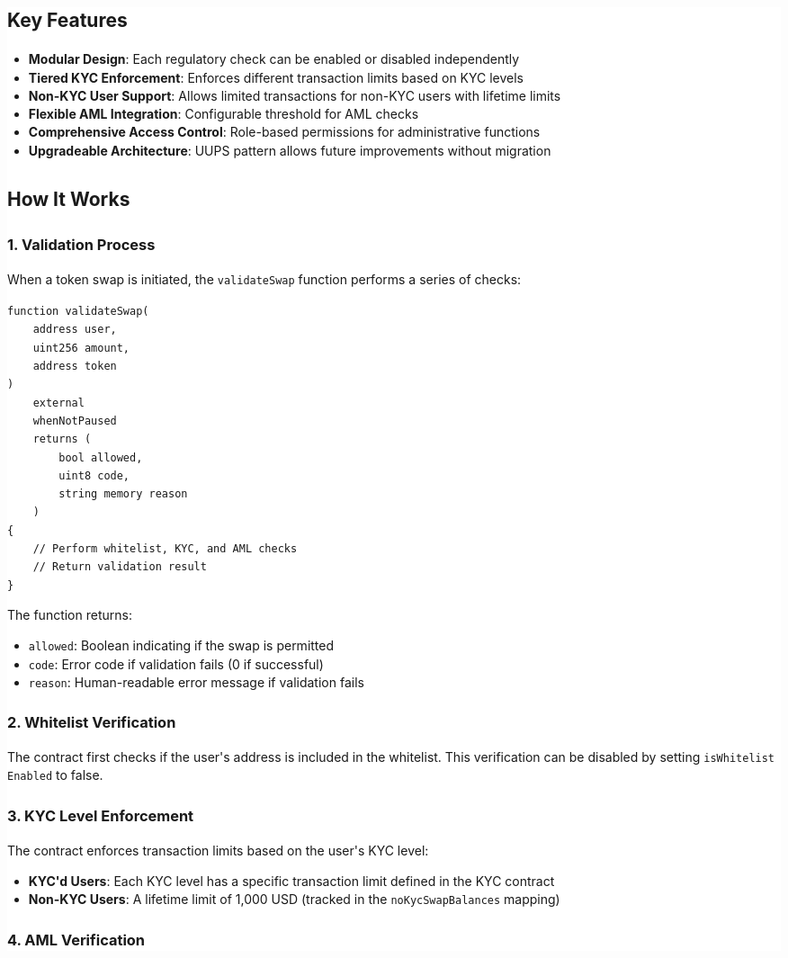 ## Key Features

- **Modular Design**: Each regulatory check can be enabled or disabled independently
- **Tiered KYC Enforcement**: Enforces different transaction limits based on KYC levels
- **Non-KYC User Support**: Allows limited transactions for non-KYC users with lifetime limits
- **Flexible AML Integration**: Configurable threshold for AML checks
- **Comprehensive Access Control**: Role-based permissions for administrative functions
- **Upgradeable Architecture**: UUPS pattern allows future improvements without migration

## How It Works

### 1. Validation Process

When a token swap is initiated, the `validateSwap` function performs a series of checks:

```solidity
function validateSwap(
    address user,
    uint256 amount,
    address token
)
    external
    whenNotPaused
    returns (
        bool allowed,
        uint8 code,
        string memory reason
    )
{
    // Perform whitelist, KYC, and AML checks
    // Return validation result
}
```

The function returns:
- `allowed`: Boolean indicating if the swap is permitted
- `code`: Error code if validation fails (0 if successful)
- `reason`: Human-readable error message if validation fails

### 2. Whitelist Verification

The contract first checks if the user's address is included in the whitelist. This verification can be disabled by setting `isWhitelistEnabled` to false.

### 3. KYC Level Enforcement

The contract enforces transaction limits based on the user's KYC level:

- **KYC'd Users**: Each KYC level has a specific transaction limit defined in the KYC contract
- **Non-KYC Users**: A lifetime limit of 1,000 USD (tracked in the `noKycSwapBalances` mapping)

### 4. AML Verification
